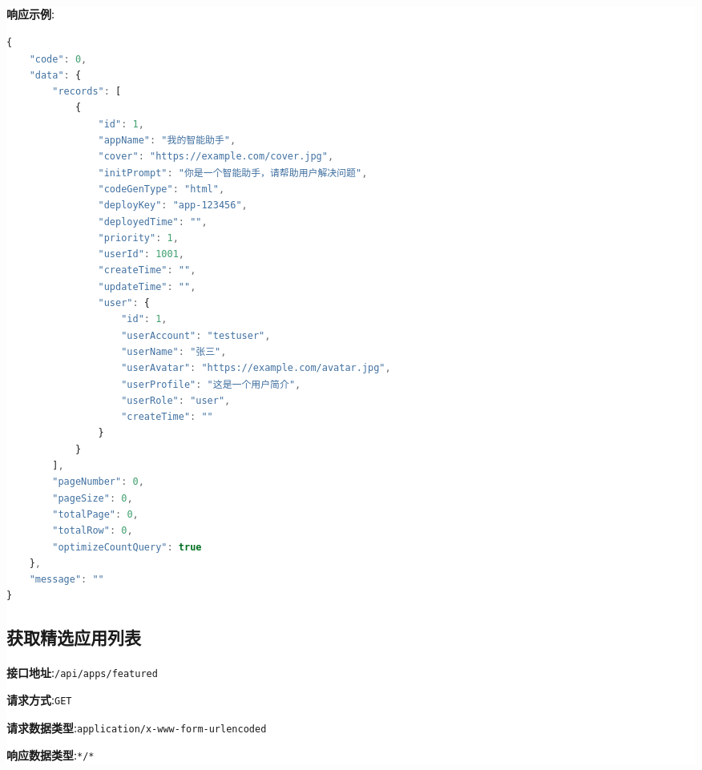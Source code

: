 
**响应示例**:
```javascript
{
	"code": 0,
	"data": {
		"records": [
			{
				"id": 1,
				"appName": "我的智能助手",
				"cover": "https://example.com/cover.jpg",
				"initPrompt": "你是一个智能助手，请帮助用户解决问题",
				"codeGenType": "html",
				"deployKey": "app-123456",
				"deployedTime": "",
				"priority": 1,
				"userId": 1001,
				"createTime": "",
				"updateTime": "",
				"user": {
					"id": 1,
					"userAccount": "testuser",
					"userName": "张三",
					"userAvatar": "https://example.com/avatar.jpg",
					"userProfile": "这是一个用户简介",
					"userRole": "user",
					"createTime": ""
				}
			}
		],
		"pageNumber": 0,
		"pageSize": 0,
		"totalPage": 0,
		"totalRow": 0,
		"optimizeCountQuery": true
	},
	"message": ""
}
```


## 获取精选应用列表


**接口地址**:`/api/apps/featured`


**请求方式**:`GET`


**请求数据类型**:`application/x-www-form-urlencoded`


**响应数据类型**:`*/*`

